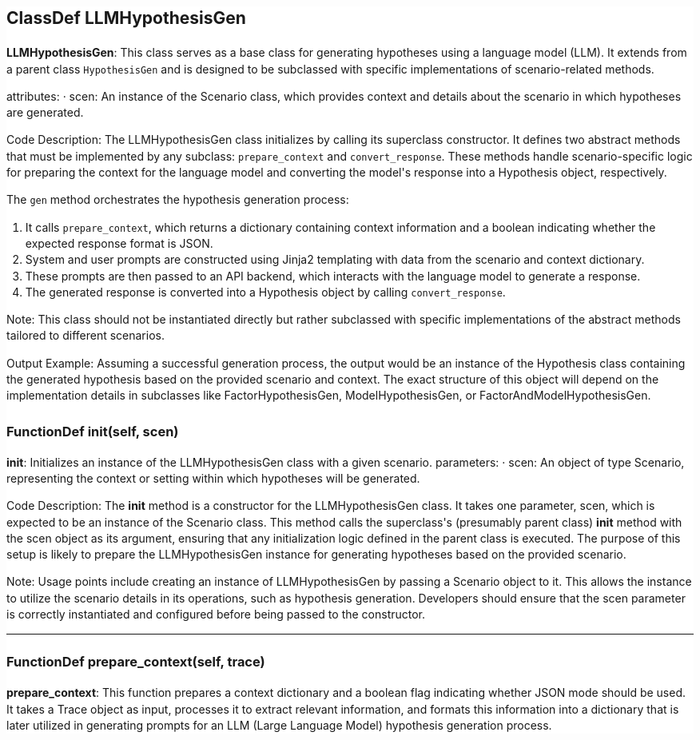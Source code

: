 ## ClassDef LLMHypothesisGen
**LLMHypothesisGen**: This class serves as a base class for generating hypotheses using a language model (LLM). It extends from a parent class `HypothesisGen` and is designed to be subclassed with specific implementations of scenario-related methods.

attributes:
· scen: An instance of the Scenario class, which provides context and details about the scenario in which hypotheses are generated.

Code Description: The LLMHypothesisGen class initializes by calling its superclass constructor. It defines two abstract methods that must be implemented by any subclass: `prepare_context` and `convert_response`. These methods handle scenario-specific logic for preparing the context for the language model and converting the model's response into a Hypothesis object, respectively.

The `gen` method orchestrates the hypothesis generation process:
1. It calls `prepare_context`, which returns a dictionary containing context information and a boolean indicating whether the expected response format is JSON.
2. System and user prompts are constructed using Jinja2 templating with data from the scenario and context dictionary.
3. These prompts are then passed to an API backend, which interacts with the language model to generate a response.
4. The generated response is converted into a Hypothesis object by calling `convert_response`.

Note: This class should not be instantiated directly but rather subclassed with specific implementations of the abstract methods tailored to different scenarios.

Output Example: Assuming a successful generation process, the output would be an instance of the Hypothesis class containing the generated hypothesis based on the provided scenario and context. The exact structure of this object will depend on the implementation details in subclasses like FactorHypothesisGen, ModelHypothesisGen, or FactorAndModelHypothesisGen.
### FunctionDef __init__(self, scen)
**__init__**: Initializes an instance of the LLMHypothesisGen class with a given scenario.
parameters:
· scen: An object of type Scenario, representing the context or setting within which hypotheses will be generated.

Code Description: The __init__ method is a constructor for the LLMHypothesisGen class. It takes one parameter, scen, which is expected to be an instance of the Scenario class. This method calls the superclass's (presumably parent class) __init__ method with the scen object as its argument, ensuring that any initialization logic defined in the parent class is executed. The purpose of this setup is likely to prepare the LLMHypothesisGen instance for generating hypotheses based on the provided scenario.

Note: Usage points include creating an instance of LLMHypothesisGen by passing a Scenario object to it. This allows the instance to utilize the scenario details in its operations, such as hypothesis generation. Developers should ensure that the scen parameter is correctly instantiated and configured before being passed to the constructor.
***
### FunctionDef prepare_context(self, trace)
**prepare_context**: This function prepares a context dictionary and a boolean flag indicating whether JSON mode should be used. It takes a Trace object as input, processes it to extract relevant information, and formats this information into a dictionary that is later utilized in generating prompts for an LLM (Large Language Model) hypothesis generation process.
